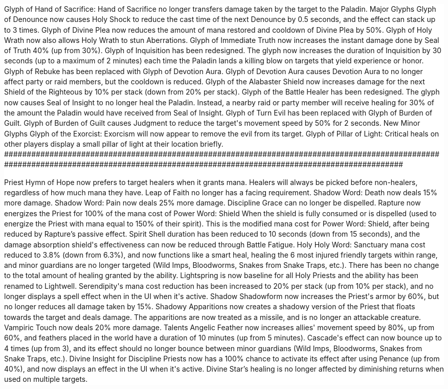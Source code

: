 Glyph of Hand of Sacrifice: Hand of Sacrifice no longer transfers damage taken by the target to the Paladin.
Major Glyphs
Glyph of Denounce now causes Holy Shock to reduce the cast time of the next Denounce by 0.5 seconds, and the effect can stack up to 3 times.
Glyph of Divine Plea now reduces the amount of mana restored and cooldown of Divine Plea by 50%.
Glyph of Holy Wrath now also allows Holy Wrath to stun Aberrations.
Glyph of Immediate Truth now increases the instant damage done by Seal of Truth 40% (up from 30%).
Glyph of Inquisition has been redesigned. The glyph now increases the duration of Inquisition by 30 seconds (up to a maximum of 2 minutes) each time the Paladin lands a killing blow on targets that yield experience or honor.
Glyph of Rebuke has been replaced with Glyph of Devotion Aura.
Glyph of Devotion Aura causes Devotion Aura to no longer affect party or raid members, but the cooldown is reduced.
Glyph of the Alabaster Shield now increases damage for the next Shield of the Righteous by 10% per stack (down from 20% per stack).
Glyph of the Battle Healer has been redesigned. The glyph now causes Seal of Insight to no longer heal the Paladin. Instead, a nearby raid or party member will receive healing for 30% of the amount the Paladin would have received from Seal of Insight.
Glyph of Turn Evil has been replaced with Glyph of Burden of Guilt.
Glyph of Burden of Guilt causes Judgment to reduce the target's movement speed by 50% for 2 seconds.
New Minor Glyphs
Glyph of the Exorcist: Exorcism will now appear to remove the evil from its target.
Glyph of Pillar of Light: Critical heals on other players display a small pillar of light at their location briefly.
########################################################################################################################################################################################

Priest
Hymn of Hope now prefers to target healers when it grants mana. Healers will always be picked before non-healers, regardless of how much mana they have.
Leap of Faith no longer has a facing requirement.
Shadow Word: Death now deals 15% more damage.
Shadow Word: Pain now deals 25% more damage.
Discipline
Grace can no longer be dispelled.
Rapture now energizes the Priest for 100% of the mana cost of Power Word: Shield When the shield is fully consumed or is dispelled (used to energize the Priest with mana equal to 150% of their spirit). This is the modified mana cost for Power Word: Shield, after being reduced by Rapture’s passive effect.
Spirit Shell duration has been reduced to 10 seconds (down from 15 seconds), and the damage absorption shield's effectiveness can now be reduced through Battle Fatigue.
Holy
Holy Word: Sanctuary mana cost reduced to 3.8% (down from 6.3%), and now functions like a smart heal, healing the 6 most injured friendly targets within range, and minor guardians are no longer targeted (Wild Imps, Bloodworms, Snakes from Snake Traps, etc.). There has been no change to the total amount of healing granted by the ability.
Lightspring is now baseline for all Holy Priests and the ability has been renamed to Lightwell.
Serendipity's mana cost reduction has been increased to 20% per stack (up from 10% per stack), and no longer displays a spell effect when in the UI when it's active.
Shadow
Shadowform now increases the Priest's armor by 60%, but no longer reduces all damage taken by 15%.
Shadowy Apparitions now creates a shadowy version of the Priest that floats towards the target and deals damage. The apparitions are now treated as a missile, and is no longer an attackable creature.
Vampiric Touch now deals 20% more damage.
Talents
Angelic Feather now increases allies' movement speed by 80%, up from 60%, and feathers placed in the world have a duration of 10 minutes (up from 5 minutes).
Cascade's effect can now bounce up to 4 times (up from 3), and its effect should no longer bounce between minor guardians (Wild Imps, Bloodworms, Snakes from Snake Traps, etc.).
Divine Insight for Discipline Priests now has a 100% chance to activate its effect after using Penance (up from 40%), and now displays an effect in the UI when it's active.
Divine Star’s healing is no longer affected by diminishing returns when used on multiple targets.